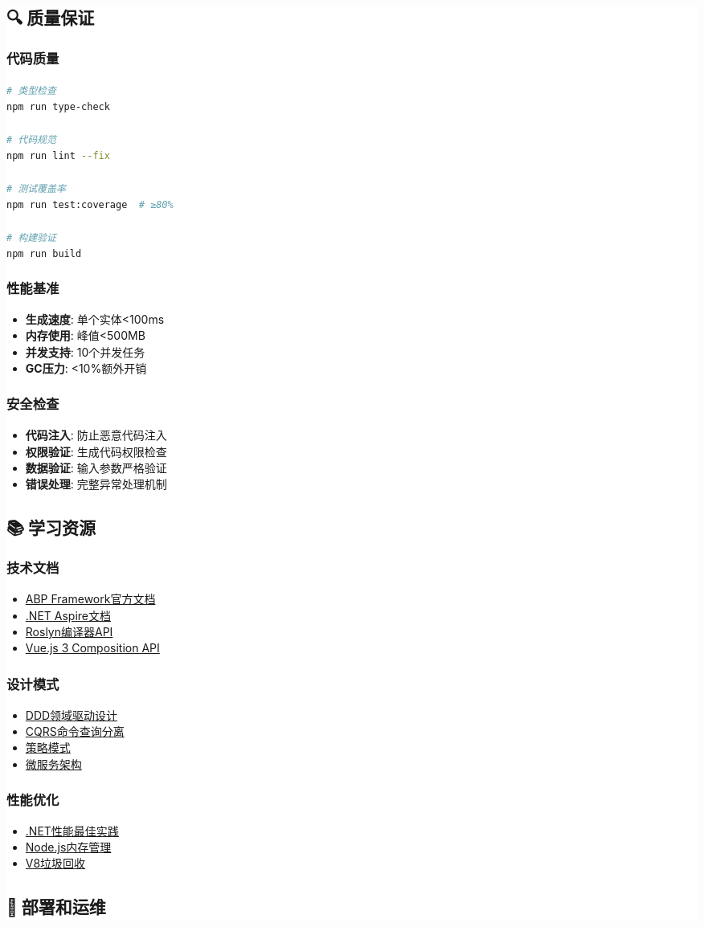 ## 🔍 质量保证

### 代码质量
```bash
# 类型检查
npm run type-check

# 代码规范
npm run lint --fix

# 测试覆盖率
npm run test:coverage  # ≥80%

# 构建验证
npm run build
```

### 性能基准
- **生成速度**: 单个实体<100ms
- **内存使用**: 峰值<500MB
- **并发支持**: 10个并发任务
- **GC压力**: <10%额外开销

### 安全检查
- **代码注入**: 防止恶意代码注入
- **权限验证**: 生成代码权限检查
- **数据验证**: 输入参数严格验证
- **错误处理**: 完整异常处理机制

## 📚 学习资源

### 技术文档
- [ABP Framework官方文档](https://docs.abp.io/)
- [.NET Aspire文档](https://learn.microsoft.com/dotnet/aspire/)
- [Roslyn编译器API](https://docs.microsoft.com/dotnet/csharp/roslyn-sdk/)
- [Vue.js 3 Composition API](https://vuejs.org/guide/extras/composition-api-faq.html)

### 设计模式
- [DDD领域驱动设计](https://martinfowler.com/tags/domain%20driven%20design.html)
- [CQRS命令查询分离](https://martinfowler.com/bliki/CQRS.html)
- [策略模式](https://refactoring.guru/design-patterns/strategy)
- [微服务架构](https://microservices.io/)

### 性能优化
- [.NET性能最佳实践](https://docs.microsoft.com/dotnet/standard/performance/)
- [Node.js内存管理](https://nodejs.org/api/process.html#process_process_memoryusage)
- [V8垃圾回收](https://v8.dev/blog/concurrent-marking)

## 🚀 部署和运维
